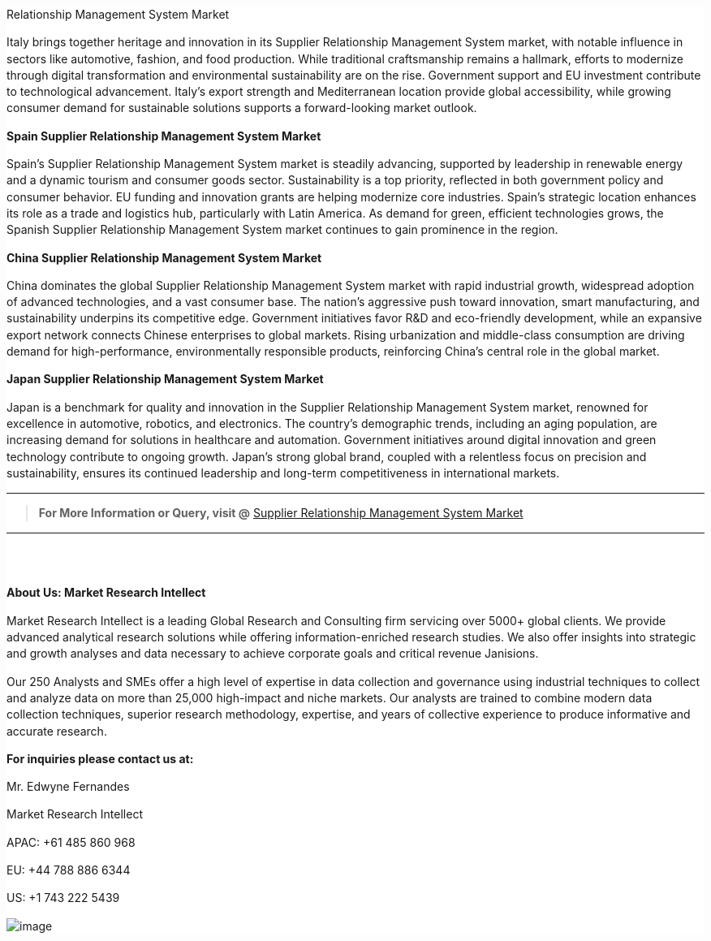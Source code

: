 Relationship Management System Market</strong></p><p class="" data-start="3840" data-end="4422">Italy brings together heritage and innovation in its Supplier Relationship Management System market, with notable influence in sectors like automotive, fashion, and food production. While traditional craftsmanship remains a hallmark, efforts to modernize through digital transformation and environmental sustainability are on the rise. Government support and EU investment contribute to technological advancement. Italy&rsquo;s export strength and Mediterranean location provide global accessibility, while growing consumer demand for sustainable solutions supports a forward-looking market outlook.</p><p class="" data-start="4424" data-end="4975"><strong data-start="4424" data-end="4445">Spain Supplier Relationship Management System Market</strong></p><p class="" data-start="4424" data-end="4975">Spain&rsquo;s Supplier Relationship Management System market is steadily advancing, supported by leadership in renewable energy and a dynamic tourism and consumer goods sector. Sustainability is a top priority, reflected in both government policy and consumer behavior. EU funding and innovation grants are helping modernize core industries. Spain&rsquo;s strategic location enhances its role as a trade and logistics hub, particularly with Latin America. As demand for green, efficient technologies grows, the Spanish Supplier Relationship Management System market continues to gain prominence in the region.</p><p class="" data-start="4977" data-end="5589"><strong data-start="4977" data-end="4998">China Supplier Relationship Management System Market</strong></p><p class="" data-start="4977" data-end="5589">China dominates the global Supplier Relationship Management System market with rapid industrial growth, widespread adoption of advanced technologies, and a vast consumer base. The nation&rsquo;s aggressive push toward innovation, smart manufacturing, and sustainability underpins its competitive edge. Government initiatives favor R&amp;D and eco-friendly development, while an expansive export network connects Chinese enterprises to global markets. Rising urbanization and middle-class consumption are driving demand for high-performance, environmentally responsible products, reinforcing China&rsquo;s central role in the global market.</p><p class="" data-start="5591" data-end="6162"><strong data-start="5591" data-end="5612">Japan Supplier Relationship Management System Market</strong></p><p class="" data-start="5591" data-end="6162">Japan is a benchmark for quality and innovation in the Supplier Relationship Management System market, renowned for excellence in automotive, robotics, and electronics. The country&rsquo;s demographic trends, including an aging population, are increasing demand for solutions in healthcare and automation. Government initiatives around digital innovation and green technology contribute to ongoing growth. Japan&rsquo;s strong global brand, coupled with a relentless focus on precision and sustainability, ensures its continued leadership and long-term competitiveness in international markets.</p><hr /><blockquote><p><span class="font-[700]"><strong>For More Information or Query, visit&nbsp;@</strong>&nbsp;</span><span class="font-[700]"><a href="https://www.marketresearchintellect.com/product/supplier-relationship-management-system-market/?utm_source=Linkedin&utm_medium=019" target="_blank" data-tracking-control-name="article-ssr-frontend-pulse_little-text-block" data-tracking-will-navigate="" data-test-link="">Supplier Relationship Management System Market</a></span></p></blockquote><hr /><h3>&nbsp;</h3><p><strong><span class="font-[700]">About Us: Market Research Intellect</span></strong></p><p><span class="">Market Research Intellect is a leading Global Research and Consulting firm servicing over 5000+ global clients. We provide advanced analytical research solutions while offering information-enriched research studies.&nbsp;</span>We also offer insights into strategic and growth analyses and data necessary to achieve corporate goals and critical revenue Janisions.</p><p><span class="">Our 250 Analysts and SMEs offer a high level of expertise in data collection and governance using industrial techniques to collect and analyze data on more than 25,000 high-impact and niche markets. Our analysts are trained to combine modern data collection techniques, superior research methodology, expertise, and years of collective experience to produce informative and accurate research.</span></p><p><strong>For inquiries please contact us at:</strong></p><p>Mr. Edwyne Fernandes</p><p>Market Research Intellect</p><p>APAC: +61 485 860 968</p><p>EU: +44 788 886 6344</p><p>US: +1 743 222 5439</p>
![image](https://github.com/user-attachments/assets/cc6371fc-a57b-4797-96ae-21a234485258)
